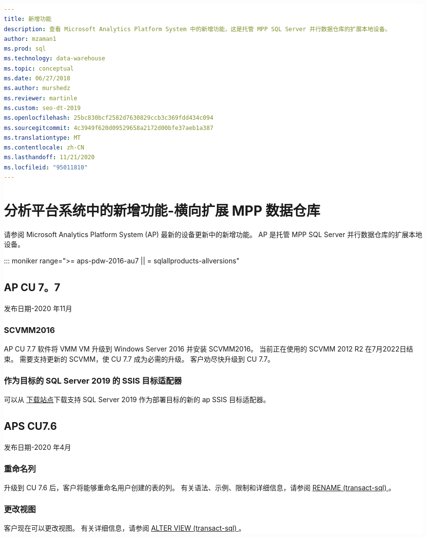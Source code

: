 ```yaml
---
title: 新增功能
description: 查看 Microsoft Analytics Platform System 中的新增功能，这是托管 MPP SQL Server 并行数据仓库的扩展本地设备。
author: mzaman1
ms.prod: sql
ms.technology: data-warehouse
ms.topic: conceptual
ms.date: 06/27/2018
ms.author: murshedz
ms.reviewer: martinle
ms.custom: seo-dt-2019
ms.openlocfilehash: 25bc830bcf2582d7630829ccb3c369fdd434c094
ms.sourcegitcommit: 4c3949f620d09529658a2172d00bfe37aeb1a387
ms.translationtype: MT
ms.contentlocale: zh-CN
ms.lasthandoff: 11/21/2020
ms.locfileid: "95011810"
---
```

# <a name="whats-new-in-analytics-platform-system-a-scale-out-mpp-data-warehouse"></a>分析平台系统中的新增功能-横向扩展 MPP 数据仓库
请参阅 Microsoft Analytics Platform System (AP) 最新的设备更新中的新增功能。 AP 是托管 MPP SQL Server 并行数据仓库的扩展本地设备。 

::: moniker range=">= aps-pdw-2016-au7 || = sqlallproducts-allversions"
<a name="h2-aps-cu7.7"></a>
## <a name="aps-cu77"></a>AP CU 7。7
发布日期-2020 年11月

### <a name="scvmm2016"></a>SCVMM2016
AP CU 7.7 软件将 VMM VM 升级到 Windows Server 2016 并安装 SCVMM2016。 当前正在使用的 SCVMM 2012 R2 在7月2022日结束。 需要支持更新的 SCVMM，使 CU 7.7 成为必需的升级。 客户劝尽快升级到 CU 7.7。

### <a name="ssis-destination-adapter-for-sql-server-2019-as-target"></a>作为目标的 SQL Server 2019 的 SSIS 目标适配器
可以从 [下载站点](https://www.microsoft.com/download/details.aspx?id=57472)下载支持 SQL Server 2019 作为部署目标的新的 ap SSIS 目标适配器。

<a name="h2-aps-cu7.6"></a>
## <a name="aps-cu76"></a>APS CU7.6
发布日期-2020 年4月

### <a name="rename-column"></a>重命名列
升级到 CU 7.6 后，客户将能够重命名用户创建的表的列。 有关语法、示例、限制和详细信息，请参阅 [RENAME (transact-sql) ](../t-sql/statements/rename-transact-sql.md) 。

### <a name="alter-view"></a>更改视图
客户现在可以更改视图。 有关详细信息，请参阅 [ALTER VIEW (transact-sql) ](../t-sql/statements/alter-view-transact-sql.md) 。
